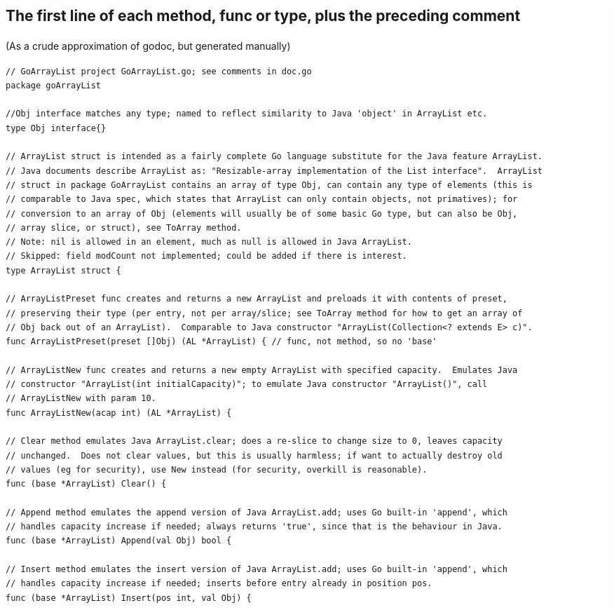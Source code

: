 
The first line of each method, func or type, plus the preceding comment
-----------------------------------------------------------------------
(As a crude approximation of godoc, but generated manually)

    // GoArrayList project GoArrayList.go; see comments in doc.go
    package goArrayList
    
    //Obj interface matches any type; named to reflect similarity to Java 'object' in ArrayList etc.
    type Obj interface{}
    
    // ArrayList struct is intended as a fairly complete Go language substitute for the Java feature ArrayList.
    // Java documents describe ArrayList as: "Resizable-array implementation of the List interface".  ArrayList 
    // struct in package GoArrayList contains an array of type Obj, can contain any type of elements (this is 
    // comparable to Java spec, which states that ArrayList can only contain objects, not primatives); for 
    // conversion to an array of Obj (elements will usually be of some basic Go type, but can also be Obj, 
    // array slice, or struct), see ToArray method.
    // Note: nil is allowed in an element, much as null is allowed in Java ArrayList.
    // Skipped: field modCount not implemented; could be added if there is interest.
    type ArrayList struct {
    
    // ArrayListPreset func creates and returns a new ArrayList and preloads it with contents of preset, 
    // preserving their type (per entry, not per array/slice; see ToArray method for how to get an array of
    // Obj back out of an ArrayList).  Comparable to Java constructor "ArrayList(Collection<? extends E> c)".
    func ArrayListPreset(preset []Obj) (AL *ArrayList) { // func, not method, so no 'base'
    
    // ArrayListNew func creates and returns a new empty ArrayList with specified capacity.  Emulates Java
    // constructor "ArrayList(int initialCapacity)"; to emulate Java constructor "ArrayList()", call
    // ArrayListNew with param 10.
    func ArrayListNew(acap int) (AL *ArrayList) {
    
    // Clear method emulates Java ArrayList.clear; does a re-slice to change size to 0, leaves capacity 
    // unchanged.  Does not clear values, but this is usually harmless; if want to actually destroy old 
    // values (eg for security), use New instead (for security, overkill is reasonable).
    func (base *ArrayList) Clear() {
    
    // Append method emulates the append version of Java ArrayList.add; uses Go built-in 'append', which
    // handles capacity increase if needed; always returns 'true', since that is the behaviour in Java.
    func (base *ArrayList) Append(val Obj) bool {
    
    // Insert method emulates the insert version of Java ArrayList.add; uses Go built-in 'append', which
    // handles capacity increase if needed; inserts before entry already in position pos.
    func (base *ArrayList) Insert(pos int, val Obj) {
    